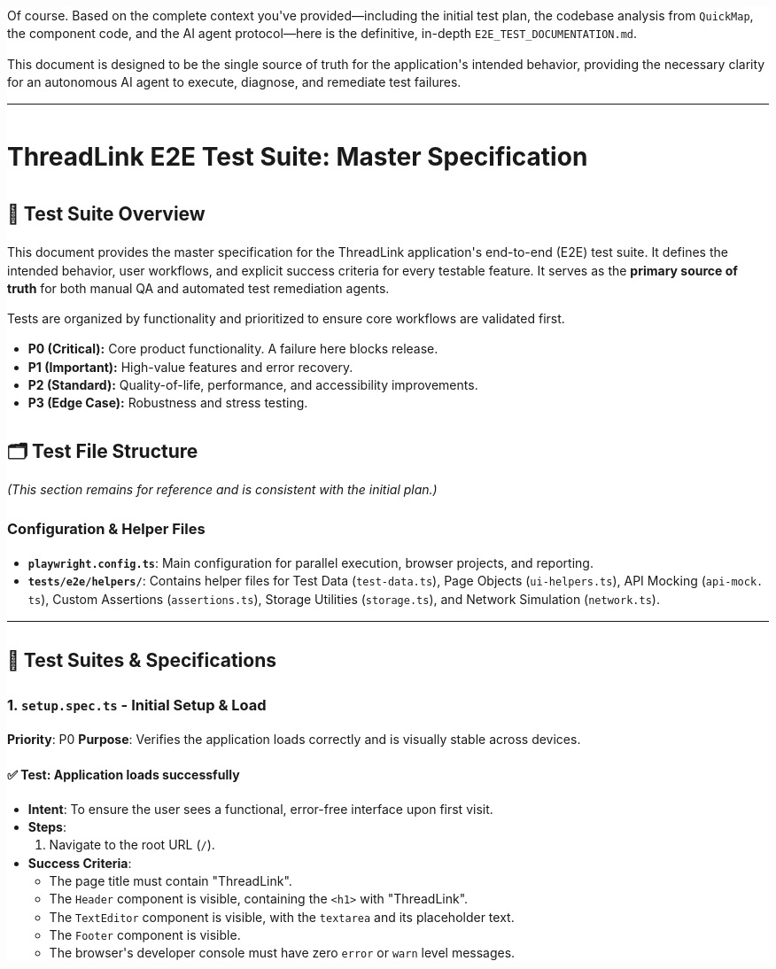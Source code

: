 Of course. Based on the complete context you've provided—including the initial test plan, the codebase analysis from `QuickMap`, the component code, and the AI agent protocol—here is the definitive, in-depth `E2E_TEST_DOCUMENTATION.md`.

This document is designed to be the single source of truth for the application's intended behavior, providing the necessary clarity for an autonomous AI agent to execute, diagnose, and remediate test failures.

---

# **ThreadLink E2E Test Suite: Master Specification**

## 📁 Test Suite Overview

This document provides the master specification for the ThreadLink application's end-to-end (E2E) test suite. It defines the intended behavior, user workflows, and explicit success criteria for every testable feature. It serves as the **primary source of truth** for both manual QA and automated test remediation agents.

Tests are organized by functionality and prioritized to ensure core workflows are validated first.

-   **P0 (Critical):** Core product functionality. A failure here blocks release.
-   **P1 (Important):** High-value features and error recovery.
-   **P2 (Standard):** Quality-of-life, performance, and accessibility improvements.
-   **P3 (Edge Case):** Robustness and stress testing.

## 🗂️ Test File Structure

*(This section remains for reference and is consistent with the initial plan.)*

### Configuration & Helper Files
- **`playwright.config.ts`**: Main configuration for parallel execution, browser projects, and reporting.
- **`tests/e2e/helpers/`**: Contains helper files for Test Data (`test-data.ts`), Page Objects (`ui-helpers.ts`), API Mocking (`api-mock.ts`), Custom Assertions (`assertions.ts`), Storage Utilities (`storage.ts`), and Network Simulation (`network.ts`).

---

## 🧪 Test Suites & Specifications

### 1. `setup.spec.ts` - Initial Setup & Load
**Priority**: P0
**Purpose**: Verifies the application loads correctly and is visually stable across devices.

#### ✅ Test: Application loads successfully
-   **Intent**: To ensure the user sees a functional, error-free interface upon first visit.
-   **Steps**:
    1.  Navigate to the root URL (`/`).
-   **Success Criteria**:
    -   The page title must contain "ThreadLink".
    -   The `Header` component is visible, containing the `<h1>` with "ThreadLink".
    -   The `TextEditor` component is visible, with the `textarea` and its placeholder text.
    -   The `Footer` component is visible.
    -   The browser's developer console must have zero `error` or `warn` level messages.
